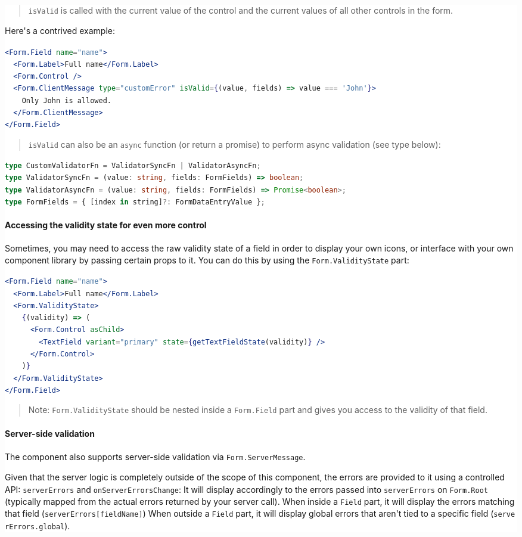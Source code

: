 > `isValid` is called with the current value of the control and the current values of all other controls in the form.

Here's a contrived example:

```jsx
<Form.Field name="name">
  <Form.Label>Full name</Form.Label>
  <Form.Control />
  <Form.ClientMessage type="customError" isValid={(value, fields) => value === 'John'}>
    Only John is allowed.
  </Form.ClientMessage>
</Form.Field>
```

> `isValid` can also be an `async` function (or return a promise) to perform async validation (see type below):

```ts
type CustomValidatorFn = ValidatorSyncFn | ValidatorAsyncFn;
type ValidatorSyncFn = (value: string, fields: FormFields) => boolean;
type ValidatorAsyncFn = (value: string, fields: FormFields) => Promise<boolean>;
type FormFields = { [index in string]?: FormDataEntryValue };
```

#### Accessing the validity state for even more control

Sometimes, you may need to access the raw validity state of a field in order to display your own icons, or interface with your own component library by passing certain props to it. You can do this by using the `Form.ValidityState` part:

```jsx
<Form.Field name="name">
  <Form.Label>Full name</Form.Label>
  <Form.ValidityState>
    {(validity) => (
      <Form.Control asChild>
        <TextField variant="primary" state={getTextFieldState(validity)} />
      </Form.Control>
    )}
  </Form.ValidityState>
</Form.Field>
```

> Note: `Form.ValidityState` should be nested inside a `Form.Field` part and gives you access to the validity of that field.

#### Server-side validation

The component also supports server-side validation via `Form.ServerMessage`.

Given that the server logic is completely outside of the scope of this component, the errors are provided to it using a controlled API: `serverErrors` and `onServerErrorsChange`: It will display accordingly to the errors passed into `serverErrors` on `Form.Root` (typically mapped from the actual errors returned by your server call). When inside a `Field` part, it will display the errors matching that field (`serverErrors[fieldName]`) When outside a `Field` part, it will display global errors that aren't tied to a specific field (`serverErrors.global`).
